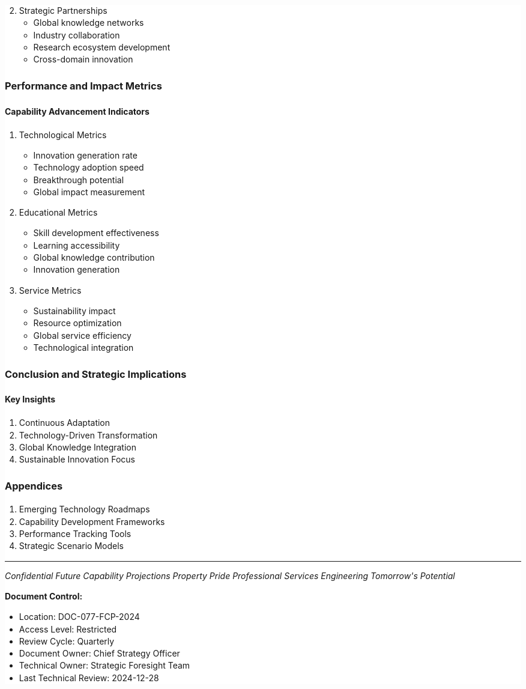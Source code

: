 2. Strategic Partnerships
   - Global knowledge networks
   - Industry collaboration
   - Research ecosystem development
   - Cross-domain innovation

### Performance and Impact Metrics

#### Capability Advancement Indicators
1. Technological Metrics
   - Innovation generation rate
   - Technology adoption speed
   - Breakthrough potential
   - Global impact measurement

2. Educational Metrics
   - Skill development effectiveness
   - Learning accessibility
   - Global knowledge contribution
   - Innovation generation

3. Service Metrics
   - Sustainability impact
   - Resource optimization
   - Global service efficiency
   - Technological integration

### Conclusion and Strategic Implications

#### Key Insights
1. Continuous Adaptation
2. Technology-Driven Transformation
3. Global Knowledge Integration
4. Sustainable Innovation Focus

### Appendices
1. Emerging Technology Roadmaps
2. Capability Development Frameworks
3. Performance Tracking Tools
4. Strategic Scenario Models

---

*Confidential Future Capability Projections*
*Property Pride Professional Services*
*Engineering Tomorrow's Potential*

**Document Control:**
- Location: DOC-077-FCP-2024
- Access Level: Restricted
- Review Cycle: Quarterly
- Document Owner: Chief Strategy Officer
- Technical Owner: Strategic Foresight Team
- Last Technical Review: 2024-12-28
